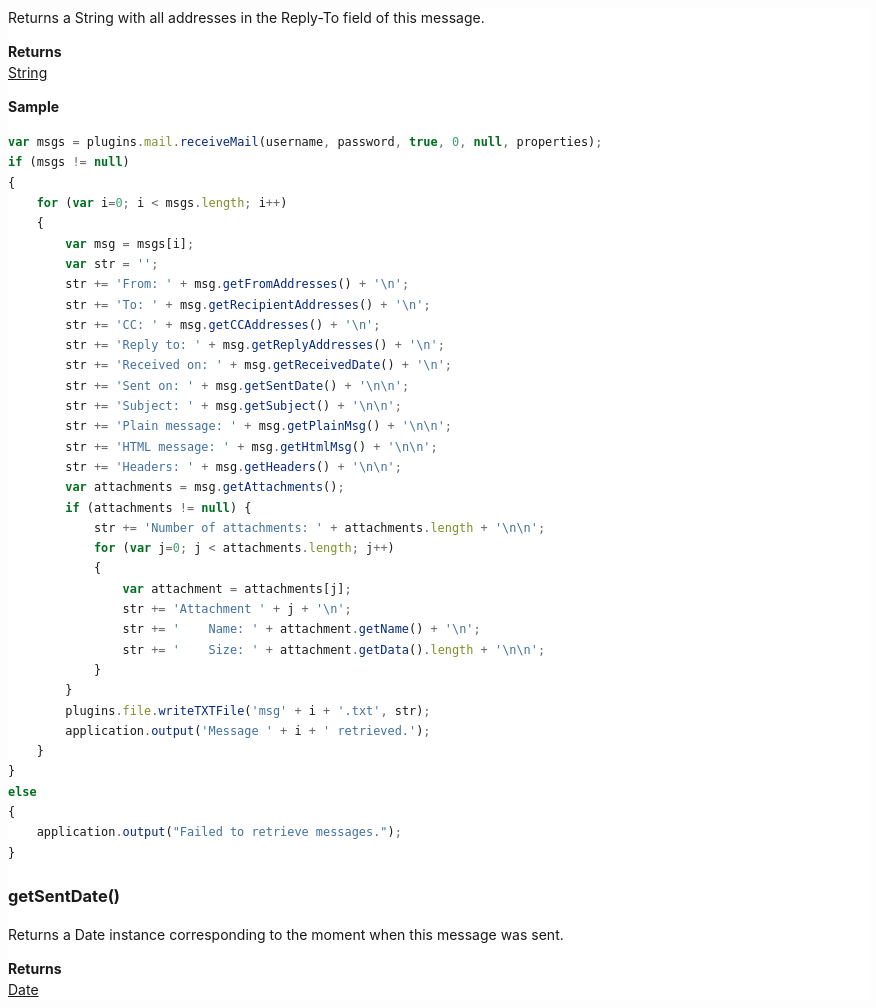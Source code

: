Returns a String with all addresses in the Reply-To field of this message.


**Returns**\
[String](../../JSLib/String.md) 


**Sample**

```javascript
var msgs = plugins.mail.receiveMail(username, password, true, 0, null, properties);
if (msgs != null)
{
	for (var i=0; i < msgs.length; i++)
	{
		var msg = msgs[i];
		var str = '';
		str += 'From: ' + msg.getFromAddresses() + '\n';
		str += 'To: ' + msg.getRecipientAddresses() + '\n';
		str += 'CC: ' + msg.getCCAddresses() + '\n';
		str += 'Reply to: ' + msg.getReplyAddresses() + '\n';
		str += 'Received on: ' + msg.getReceivedDate() + '\n';
		str += 'Sent on: ' + msg.getSentDate() + '\n\n';
		str += 'Subject: ' + msg.getSubject() + '\n\n';
		str += 'Plain message: ' + msg.getPlainMsg() + '\n\n';
		str += 'HTML message: ' + msg.getHtmlMsg() + '\n\n';
		str += 'Headers: ' + msg.getHeaders() + '\n\n';
		var attachments = msg.getAttachments();
		if (attachments != null) {
			str += 'Number of attachments: ' + attachments.length + '\n\n';
			for (var j=0; j < attachments.length; j++)
			{
				var attachment = attachments[j];
				str += 'Attachment ' + j + '\n';
				str += '	Name: ' + attachment.getName() + '\n';
				str += '	Size: ' + attachment.getData().length + '\n\n';
			}
		}
		plugins.file.writeTXTFile('msg' + i + '.txt', str);
		application.output('Message ' + i + ' retrieved.');
	}
}
else
{
	application.output("Failed to retrieve messages.");
}
```
### getSentDate()

Returns a Date instance corresponding to the moment when this message was sent.


**Returns**\
[Date](../../JSLib/Date.md) 
